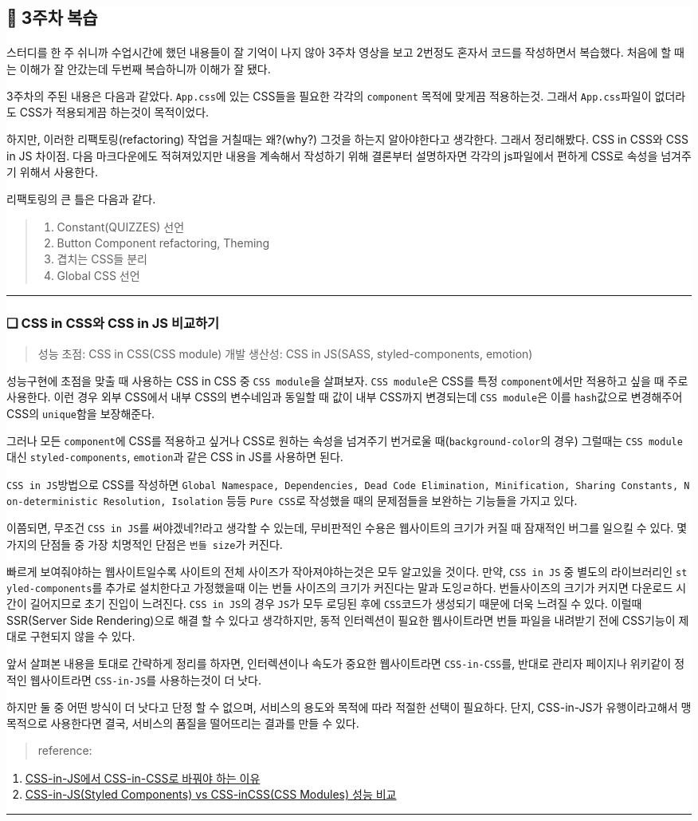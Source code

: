 ## 📍 3주차 복습

스터디를 한 주 쉬니까 수업시간에 했던 내용들이 잘 기억이 나지 않아 3주차 영상을 보고 2번정도 혼자서 코드를 작성하면서 복습했다. 
처음에 할 때는 이해가 잘 안갔는데 두번째 복습하니까 이해가 잘 됐다.

3주차의 주된 내용은 다음과 같았다.
`App.css`에 있는 CSS들을 필요한 각각의 `component` 목적에 맞게끔 적용하는것. 그래서 `App.css`파일이 없더라도 CSS가 적용되게끔 하는것이 목적이었다.

하지만, 이러한 리팩토링(refactoring) 작업을 거칠때는 왜?(why?) 그것을 하는지 알아야한다고 생각한다.
그래서 정리해봤다. CSS in CSS와 CSS in JS 차이점.
다음 마크다운에도 적혀져있지만 내용을 계속해서 작성하기 위해 결론부터 설명하자면 각각의 js파일에서 편하게 CSS로 속성을 넘겨주기 위해서 사용한다.

리팩토링의 큰 틀은 다음과 같다.
>1. Constant(QUIZZES) 선언
>2. Button Component refactoring, Theming
>3. 겹치는 CSS들 분리
>4. Global CSS 선언

---
### ❏ CSS in CSS와 CSS in JS 비교하기
> 성능 초점: CSS in CSS(CSS module)
> 개발 생산성: CSS in JS(SASS, styled-components, emotion)

성능구현에 초점을 맞출 때 사용하는 CSS in CSS 중 `CSS module`을 살펴보자.
`CSS module`은 CSS를 특정 `component`에서만 적용하고 싶을 때 주로 사용한다. 이런 경우 외부 CSS에서 내부 CSS의 변수네임과 동일할 때 값이 내부 CSS까지 변경되는데 `CSS module`은 이를 `hash`값으로 변경해주어 CSS의 `unique`함을 보장해준다.

그러나 모든 `component`에 CSS를 적용하고 싶거나 CSS로 원하는 속성을 넘겨주기 번거로울 때(`background-color`의 경우) 그럴때는 `CSS module` 대신 `styled-components`, `emotion`과 같은 CSS in JS를 사용하면 된다. 

`CSS in JS`방법으로 CSS를 작성하면 `Global Namespace, Dependencies, Dead Code Elimination, Minification, Sharing Constants, Non-deterministic Resolution, Isolation` 등등 `Pure CSS`로 작성했을 때의 문제점들을 보완하는 기능들을 가지고 있다.

이쯤되면, 무조건 `CSS in JS`를 써야겠네?!라고 생각할 수 있는데, 무비판적인 수용은 웹사이트의 크기가 커질 때 잠재적인 버그를 일으킬 수 있다. 몇 가지의 단점들 중 가장 치명적인 단점은 `번들 size`가 커진다. 

빠르게 보여줘야하는 웹사이트일수록 사이트의 전체 사이즈가 작아져야하는것은 모두 알고있을 것이다. 만약, `CSS in JS` 중 별도의 라이브러리인 `styled-components`를 추가로 설치한다고 가정했을때 이는 번들 사이즈의 크기가 커진다는 말과 도잉ㄹ하다. 번들사이즈의 크기가 커지면 다운로드 시간이 길어지므로 초기 진입이 느려진다. `CSS in JS`의 경우 `JS`가 모두 로딩된 후에 `CSS`코드가 생성되기 때문에 더욱 느려질 수 있다. 이럴때 SSR(Server Side Rendering)으로 해결 할 수 있다고 생각하지만, 동적 인터렉션이 필요한 웹사이트라면 번들 파일을 내려받기 전에 CSS기능이 제대로 구현되지 않을 수 있다.

앞서 살펴본 내용을 토대로 간략하게 정리를 하자면, 인터렉션이나 속도가 중요한 웹사이트라면 `CSS-in-CSS`를, 반대로 관리자 페이지나 위키같이 정적인 웹사이트라면 `CSS-in-JS`를 사용하는것이 더 낫다.

하지만 둘 중 어떤 방식이 더 낫다고 단정 할 수 없으며, 서비스의 용도와 목적에 따라 적절한 선택이 필요하다. 단지, CSS-in-JS가 유행이라고해서 맹목적으로 사용한다면 결국, 서비스의 품질을 떨어뜨리는 결과를 만들 수 있다.

>reference: 
1. <a href='https://blueshw.github.io/2020/09/14/why-css-in-css/#sassscss%EC%99%80-css-modules%EB%A5%BC-%EC%82%AC%EC%9A%A9%ED%95%98%EC%9E%90'>CSS-in-JS에서 CSS-in-CSS로 바꿔야 하는 이유</a>
2. <a href='https://blueshw.github.io/2020/09/14/why-css-in-css/#sassscss%EC%99%80-css-modules%EB%A5%BC-%EC%82%AC%EC%9A%A9%ED%95%98%EC%9E%90'>CSS-in-JS(Styled Components) vs CSS-inCSS(CSS Modules) 성능 비교</a>

---